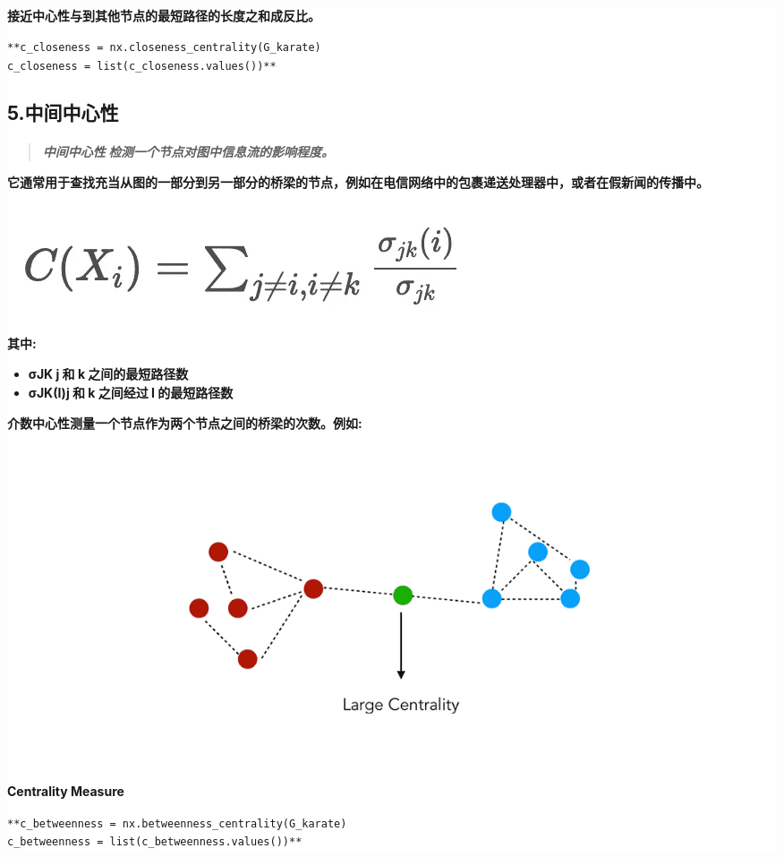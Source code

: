 **接近中心性与到其他节点的最短路径的长度之和成反比。**

```
**c_closeness = nx.closeness_centrality(G_karate)
c_closeness = list(c_closeness.values())**
```

## **5.中间中心性**

> *****中间中心性*** *检测一个节点对图中信息流的影响程度。***

**它通常用于查找充当从图的一部分到另一部分的桥梁的节点，例如在电信网络中的包裹递送处理器中，或者在假新闻的传播中。**

**![](img/cbf3247a45aadcf31c8fda5a06528582.png)**

**其中:**

*   **σJK j 和 k 之间的最短路径数**
*   **σJK(I)j 和 k 之间经过 I 的最短路径数**

**介数中心性测量一个节点作为两个节点之间的桥梁的次数。例如:**

**![](img/d97342f2030a7b9cc7d481debf922210.png)**

**Centrality Measure**

```
**c_betweenness = nx.betweenness_centrality(G_karate)
c_betweenness = list(c_betweenness.values())**
```

